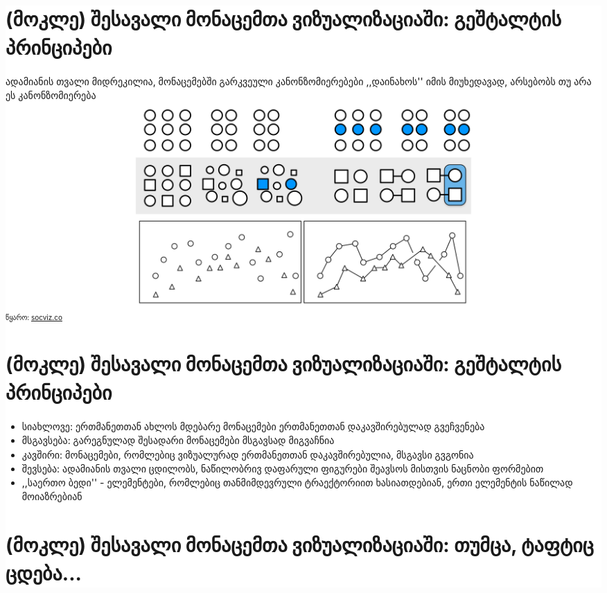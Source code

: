 (მოკლე) შესავალი მონაცემთა ვიზუალიზაციაში: გეშტალტის პრინციპები
========================================================
ადამიანის თვალი მიდრეკილია, მონაცემებში გარკვეული კანონზომიერებები ,,დაინახოს'' იმის მიუხედავად, არსებობს თუ არა ეს კანონზომიერება
<img src="img/ch-01-gestalt-inferences-horizontal.png" alt="Drawing" style="width: 500px; display: block; margin-left: auto; margin-right: auto;"/>
<span style="width: 100%;text-align: center; font-size:10px">წყარო: [socviz.co](https://socviz.co)</span>

(მოკლე) შესავალი მონაცემთა ვიზუალიზაციაში: გეშტალტის პრინციპები
========================================================
* სიახლოვე: ერთმანეთთან ახლოს მდებარე მონაცემები ერთმანეთთან დაკავშირებულად გვეჩვენება 
* მსგავსება: გარეგნულად შესადარი მონაცემები მსგავსად მიგვაჩნია
* კავშირი: მონაცემები, რომლებიც ვიზუალურად ერთმანეთთან დაკავშირებულია, მსგავსი გვგონია
* შევსება: ადამიანის თვალი ცდილობს, ნაწილობრივ დაფარული ფიგურები შეავსოს მისთვის ნაცნობი ფორმებით
* ,,საერთო ბედი'' - ელემენტები, რომლებიც თანმიმდევრული ტრაექტორიით ხასიათდებიან, ერთი ელემენტის ნაწილად მოიაზრებიან


(მოკლე) შესავალი მონაცემთა ვიზუალიზაციაში: თუმცა, ტაფტიც ცდება...
========================================================